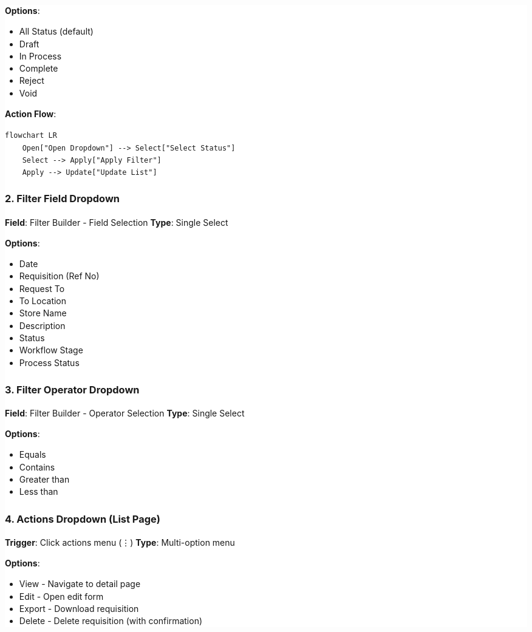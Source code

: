 **Options**:
- All Status (default)
- Draft
- In Process
- Complete
- Reject
- Void

**Action Flow**:
```mermaid
flowchart LR
    Open["Open Dropdown"] --> Select["Select Status"]
    Select --> Apply["Apply Filter"]
    Apply --> Update["Update List"]
```

### 2. Filter Field Dropdown

**Field**: Filter Builder - Field Selection
**Type**: Single Select

**Options**:
- Date
- Requisition (Ref No)
- Request To
- To Location
- Store Name
- Description
- Status
- Workflow Stage
- Process Status

### 3. Filter Operator Dropdown

**Field**: Filter Builder - Operator Selection
**Type**: Single Select

**Options**:
- Equals
- Contains
- Greater than
- Less than

### 4. Actions Dropdown (List Page)

**Trigger**: Click actions menu (⋮)
**Type**: Multi-option menu

**Options**:
- View - Navigate to detail page
- Edit - Open edit form
- Export - Download requisition
- Delete - Delete requisition (with confirmation)
